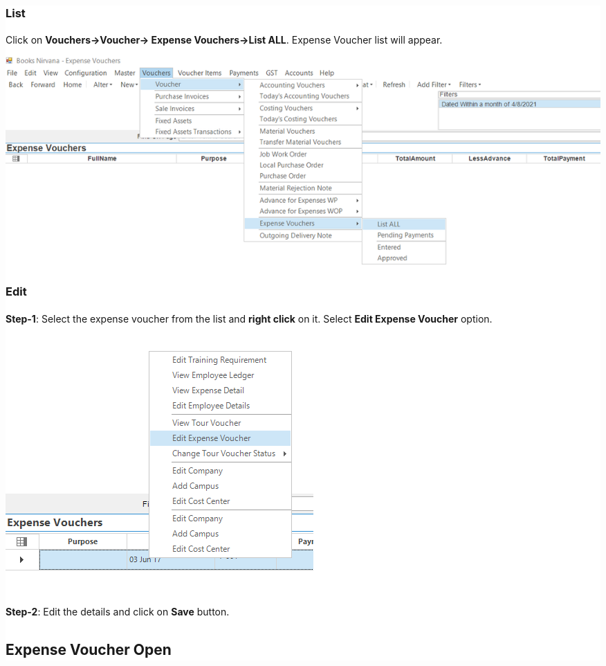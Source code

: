 
### List

Click on **Vouchers->Voucher-> Expense Vouchers->List ALL**. Expense Voucher list will appear.

![](/images/ExpenseVoucherList.png)

### Edit

**Step-1**: Select the expense voucher from the list and **right click** on it. Select **Edit  Expense Voucher** option.

![](/images/ExpenseVoucherEdit.png)

**Step-2**: Edit the details and click on **Save** button.


## Expense Voucher Open  
